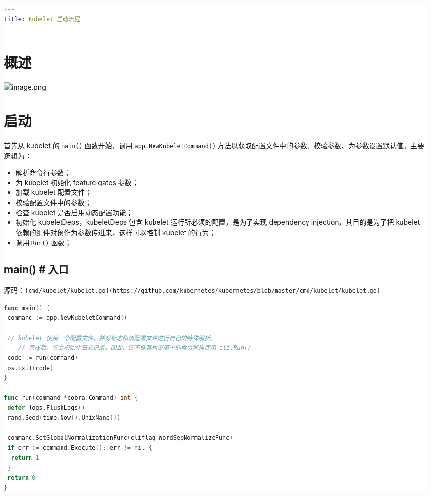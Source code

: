 ```yaml
---
title: Kubelet 启动流程
---
```


# 概述

![image.png](https://notes-learning.oss-cn-beijing.aliyuncs.com/frggyc/1645579695318-7cd1eb33-cb95-4223-b6fd-299d52112b20.png)

# 启动

首先从 kubelet 的 `main()` 函数开始，调用 `app.NewKubeletCommand()` 方法以获取配置文件中的参数、校验参数、为参数设置默认值。主要逻辑为：

- 解析命令行参数；
- 为 kubelet 初始化 feature gates 参数；
- 加载 kubelet 配置文件；
- 校验配置文件中的参数；
- 检查 kubelet 是否启用动态配置功能；
- 初始化 kubeletDeps，kubeletDeps 包含 kubelet 运行所必须的配置，是为了实现 dependency injection，其目的是为了把 kubelet 依赖的组件对象作为参数传进来，这样可以控制 kubelet 的行为；
- 调用 `Run()` 函数；

## main() # 入口

源码：`[cmd/kubelet/kubelet.go](https://github.com/kubernetes/kubernetes/blob/master/cmd/kubelet/kubelet.go)`

```go
func main() {
 command := app.NewKubeletCommand()

 // kubelet 使用一个配置文件，并对标志和该配置文件进行自己的特殊解析。
    // 完成后，它会初始化日志记录。因此，它不像其他更简单的命令那样使用 cli.Run()
 code := run(command)
 os.Exit(code)
}

func run(command *cobra.Command) int {
 defer logs.FlushLogs()
 rand.Seed(time.Now().UnixNano())

 command.SetGlobalNormalizationFunc(cliflag.WordSepNormalizeFunc)
 if err := command.Execute(); err != nil {
  return 1
 }
 return 0
}
```
